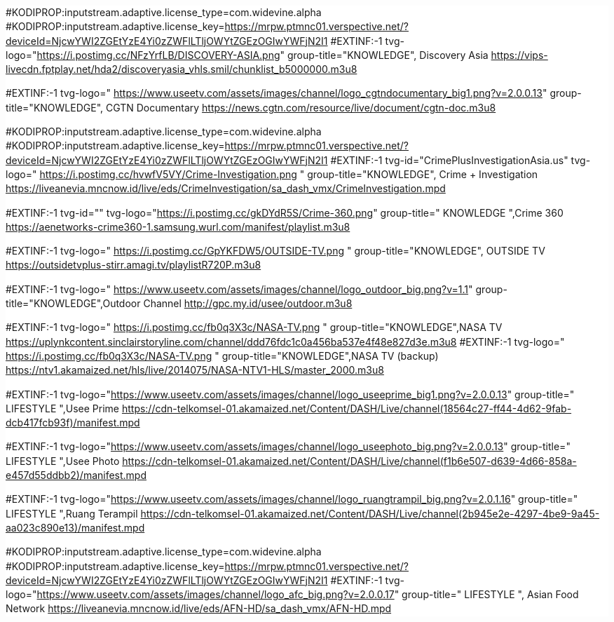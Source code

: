 #KODIPROP:inputstream.adaptive.license_type=com.widevine.alpha
#KODIPROP:inputstream.adaptive.license_key=https://mrpw.ptmnc01.verspective.net/?deviceId=NjcwYWI2ZGEtYzE4Yi0zZWFlLTljOWYtZGEzOGIwYWFjN2I1
#EXTINF:-1 tvg-logo="https://i.postimg.cc/NFzYrfLB/DISCOVERY-ASIA.png" group-title="KNOWLEDGE", Discovery Asia
https://vips-livecdn.fptplay.net/hda2/discoveryasia_vhls.smil/chunklist_b5000000.m3u8

#EXTINF:-1 tvg-logo=" https://www.useetv.com/assets/images/channel/logo_cgtndocumentary_big1.png?v=2.0.0.13" group-title="KNOWLEDGE", CGTN Documentary 
https://news.cgtn.com/resource/live/document/cgtn-doc.m3u8

#KODIPROP:inputstream.adaptive.license_type=com.widevine.alpha
#KODIPROP:inputstream.adaptive.license_key=https://mrpw.ptmnc01.verspective.net/?deviceId=NjcwYWI2ZGEtYzE4Yi0zZWFlLTljOWYtZGEzOGIwYWFjN2I1
#EXTINF:-1  tvg-id="CrimePlusInvestigationAsia.us" tvg-logo=" https://i.postimg.cc/hvwfV5VY/Crime-Investigation.png " group-title="KNOWLEDGE", Crime + Investigation
https://liveanevia.mncnow.id/live/eds/CrimeInvestigation/sa_dash_vmx/CrimeInvestigation.mpd

#EXTINF:-1 tvg-id="" tvg-logo="https://i.postimg.cc/gkDYdR5S/Crime-360.png" group-title=" KNOWLEDGE ",Crime 360
https://aenetworks-crime360-1.samsung.wurl.com/manifest/playlist.m3u8

#EXTINF:-1 tvg-logo=" https://i.postimg.cc/GpYKFDW5/OUTSIDE-TV.png " group-title="KNOWLEDGE", OUTSIDE TV
https://outsidetvplus-stirr.amagi.tv/playlistR720P.m3u8

#EXTINF:-1 tvg-logo=" https://www.useetv.com/assets/images/channel/logo_outdoor_big.png?v=1.1" group-title="KNOWLEDGE",Outdoor Channel
http://gpc.my.id/usee/outdoor.m3u8

#EXTINF:-1 tvg-logo=" https://i.postimg.cc/fb0q3X3c/NASA-TV.png " group-title="KNOWLEDGE",NASA TV 
https://uplynkcontent.sinclairstoryline.com/channel/ddd76fdc1c0a456ba537e4f48e827d3e.m3u8
#EXTINF:-1 tvg-logo=" https://i.postimg.cc/fb0q3X3c/NASA-TV.png " group-title="KNOWLEDGE",NASA TV (backup)
https://ntv1.akamaized.net/hls/live/2014075/NASA-NTV1-HLS/master_2000.m3u8



#EXTINF:-1 tvg-logo="https://www.useetv.com/assets/images/channel/logo_useeprime_big1.png?v=2.0.0.13" group-title=" LIFESTYLE ",Usee Prime
https://cdn-telkomsel-01.akamaized.net/Content/DASH/Live/channel(18564c27-ff44-4d62-9fab-dcb417fcb93f)/manifest.mpd

#EXTINF:-1 tvg-logo="https://www.useetv.com/assets/images/channel/logo_useephoto_big.png?v=2.0.0.13" group-title=" LIFESTYLE ",Usee Photo
https://cdn-telkomsel-01.akamaized.net/Content/DASH/Live/channel(f1b6e507-d639-4d66-858a-e457d55ddbb2)/manifest.mpd

#EXTINF:-1 tvg-logo="https://www.useetv.com/assets/images/channel/logo_ruangtrampil_big.png?v=2.0.1.16" group-title=" LIFESTYLE ",Ruang Terampil
https://cdn-telkomsel-01.akamaized.net/Content/DASH/Live/channel(2b945e2e-4297-4be9-9a45-aa023c890e13)/manifest.mpd

#KODIPROP:inputstream.adaptive.license_type=com.widevine.alpha
#KODIPROP:inputstream.adaptive.license_key=https://mrpw.ptmnc01.verspective.net/?deviceId=NjcwYWI2ZGEtYzE4Yi0zZWFlLTljOWYtZGEzOGIwYWFjN2I1
#EXTINF:-1 tvg-logo="https://www.useetv.com/assets/images/channel/logo_afc_big.png?v=2.0.0.17" group-title=" LIFESTYLE ", Asian Food Network
https://liveanevia.mncnow.id/live/eds/AFN-HD/sa_dash_vmx/AFN-HD.mpd

